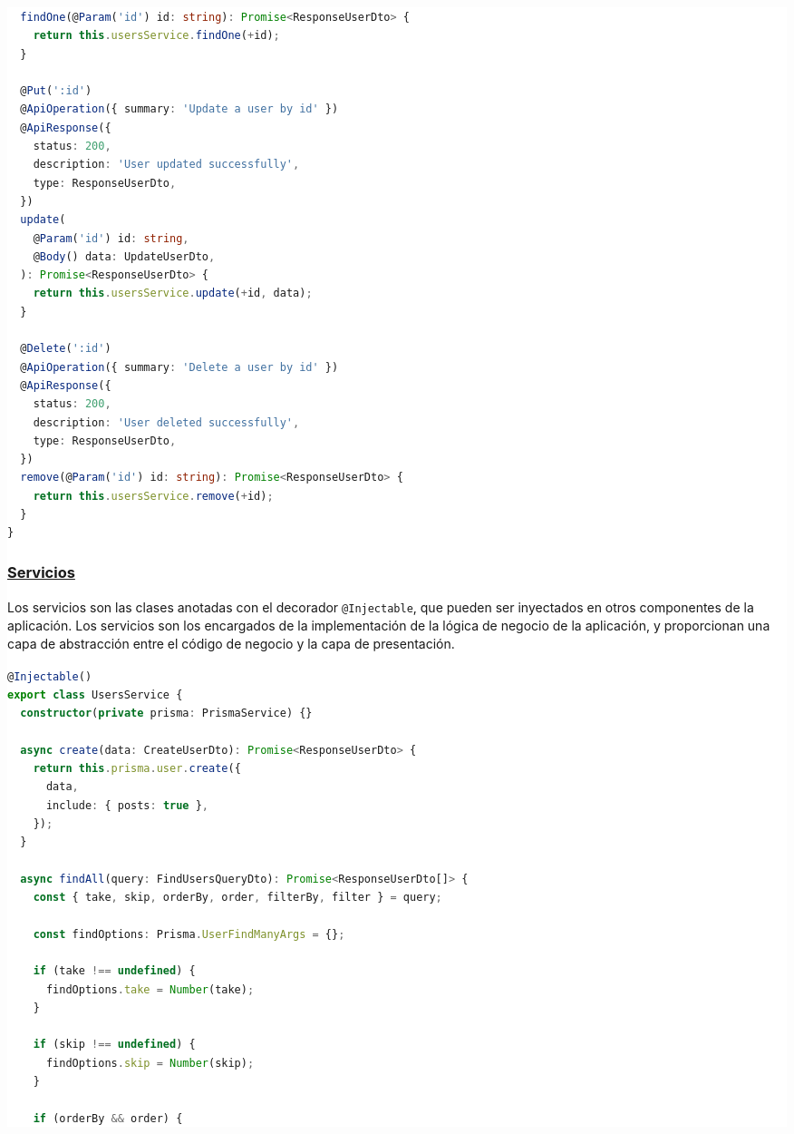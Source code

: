 ```typescript
  findOne(@Param('id') id: string): Promise<ResponseUserDto> {
    return this.usersService.findOne(+id);
  }

  @Put(':id')
  @ApiOperation({ summary: 'Update a user by id' })
  @ApiResponse({
    status: 200,
    description: 'User updated successfully',
    type: ResponseUserDto,
  })
  update(
    @Param('id') id: string,
    @Body() data: UpdateUserDto,
  ): Promise<ResponseUserDto> {
    return this.usersService.update(+id, data);
  }

  @Delete(':id')
  @ApiOperation({ summary: 'Delete a user by id' })
  @ApiResponse({
    status: 200,
    description: 'User deleted successfully',
    type: ResponseUserDto,
  })
  remove(@Param('id') id: string): Promise<ResponseUserDto> {
    return this.usersService.remove(+id);
  }
}
```

### [Servicios](https://docs.nestjs.com/providers)

Los servicios son las clases anotadas con el decorador `@Injectable`, que pueden ser inyectados en otros componentes de la aplicación. Los servicios son los encargados de la implementación de la lógica de negocio de la aplicación, y proporcionan una capa de abstracción entre el código de negocio y la capa de presentación.

```typescript
@Injectable()
export class UsersService {
  constructor(private prisma: PrismaService) {}

  async create(data: CreateUserDto): Promise<ResponseUserDto> {
    return this.prisma.user.create({
      data,
      include: { posts: true },
    });
  }

  async findAll(query: FindUsersQueryDto): Promise<ResponseUserDto[]> {
    const { take, skip, orderBy, order, filterBy, filter } = query;

    const findOptions: Prisma.UserFindManyArgs = {};

    if (take !== undefined) {
      findOptions.take = Number(take);
    }

    if (skip !== undefined) {
      findOptions.skip = Number(skip);
    }

    if (orderBy && order) {
```